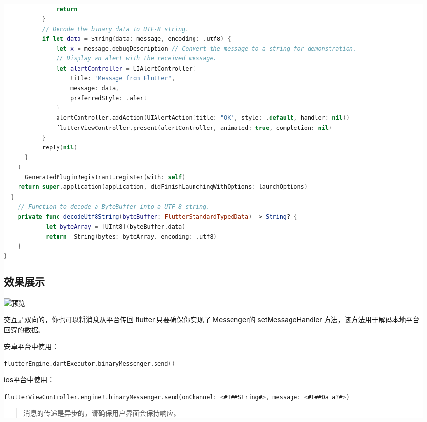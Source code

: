 ```swift
               return
           }
           // Decode the binary data to UTF-8 string.
           if let data = String(data: message, encoding: .utf8) {
               let x = message.debugDescription // Convert the message to a string for demonstration.
               // Display an alert with the received message.
               let alertController = UIAlertController(
                   title: "Message from Flutter",
                   message: data,
                   preferredStyle: .alert
               )
               alertController.addAction(UIAlertAction(title: "OK", style: .default, handler: nil))
               flutterViewController.present(alertController, animated: true, completion: nil)
           }
           reply(nil)
      }
    )
      GeneratedPluginRegistrant.register(with: self)
    return super.application(application, didFinishLaunchingWithOptions: launchOptions)
  }
    // Function to decode a ByteBuffer into a UTF-8 string.
    private func decodeUtf8String(byteBuffer: FlutterStandardTypedData) -> String? {
            let byteArray = [UInt8](byteBuffer.data)
            return  String(bytes: byteArray, encoding: .utf8)
    }
}

```



## 效果展示

![预览](https://miro.medium.com/v2/resize:fit:1200/format:webp/1*NoZUZ3qlqYoIdC3Y-glFgQ.gif)



交互是双向的，你也可以将消息从平台传回 flutter.只要确保你实现了 Messenger的 setMessageHandler 方法，该方法用于解码本地平台回穿的数据。

安卓平台中使用：

```kotlin
flutterEngine.dartExecutor.binaryMessenger.send()
```

ios平台中使用：

```swift
flutterViewController.engine!.binaryMessenger.send(onChannel: <#T##String#>, message: <#T##Data?#>)
```



> 消息的传递是异步的，请确保用户界面会保持响应。
